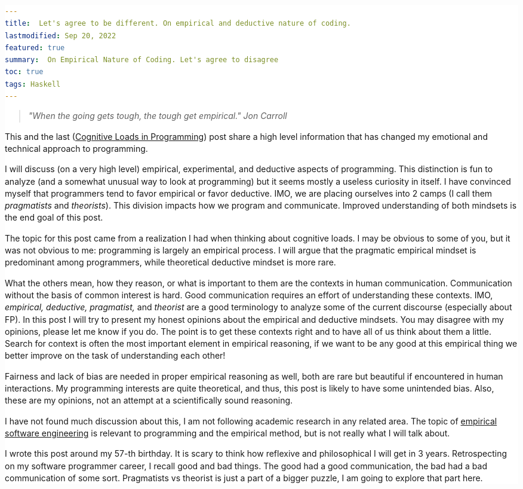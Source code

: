 ```yaml
---
title:  Let's agree to be different. On empirical and deductive nature of coding. 
lastmodified: Sep 20, 2022
featured: true
summary:  On Empirical Nature of Coding. Let's agree to disagree
toc: true
tags: Haskell
---
```


> *"When the going gets tough, the tough get empirical." Jon Carroll* 

This and the last ([Cognitive Loads in Programming](2022-08-30-code-cognitiveload.html)) post share a high level information that has changed my emotional and technical approach to programming.  

I will discuss (on a very high level) empirical, experimental, and deductive aspects of programming. 
This distinction is fun to analyze (and a somewhat unusual way to look at programming) but it seems mostly a useless curiosity in itself.  I have convinced myself that programmers tend to favor empirical or favor deductive. IMO, we are placing ourselves into 2 camps (I call them _pragmatists_ and _theorists_). 
This division impacts how we program and communicate. Improved understanding of both mindsets is the end goal of this post. 

The topic for this post came from a realization I had when thinking about cognitive loads. 
I may be obvious to some of you, but it was not obvious to me: programming is largely an empirical process. 
I will argue that the pragmatic empirical mindset is predominant among programmers, while theoretical deductive mindset is more rare. 

What the others mean, how they reason, or what is important to them are the contexts in human communication. Communication without the basis of common interest is hard. Good communication requires an effort of understanding these contexts.  IMO, _empirical, deductive, pragmatist,_ and _theorist_ are a good terminology to analyze some of the current discourse (especially about FP). 
In this post I will try to present my honest opinions about the empirical and deductive mindsets. You may disagree with my opinions, please let me know if you do. The point is to get these contexts right and to have all of us think about them a little.  Search for context is often the most important element in empirical reasoning, if we want to be any good
at this empirical thing we better improve on the task of understanding each other! 

Fairness and lack of bias are needed in proper empirical reasoning as well, both are rare but beautiful if encountered in human interactions.  My programming interests are quite theoretical, and thus, this post is likely to have some unintended bias. Also, these are my opinions, not an attempt at a scientifically sound reasoning.  

I have not found much discussion about this, I am not following academic research in any related area. 
The topic of [empirical software engineering](https://en.wikipedia.org/wiki/Empirical_software_engineering) is relevant to programming and the empirical method, but is not really what I will talk about.  

I wrote this post around my 57-th birthday.  It is scary to think how reflexive and philosophical I will get in 3 years. 
Retrospecting on my software programmer career,  I recall good and bad things. The good had a good communication, the bad had a bad communication of some sort.  Pragmatists vs theorist is just a part of a bigger puzzle, I am going to explore that part here. 
